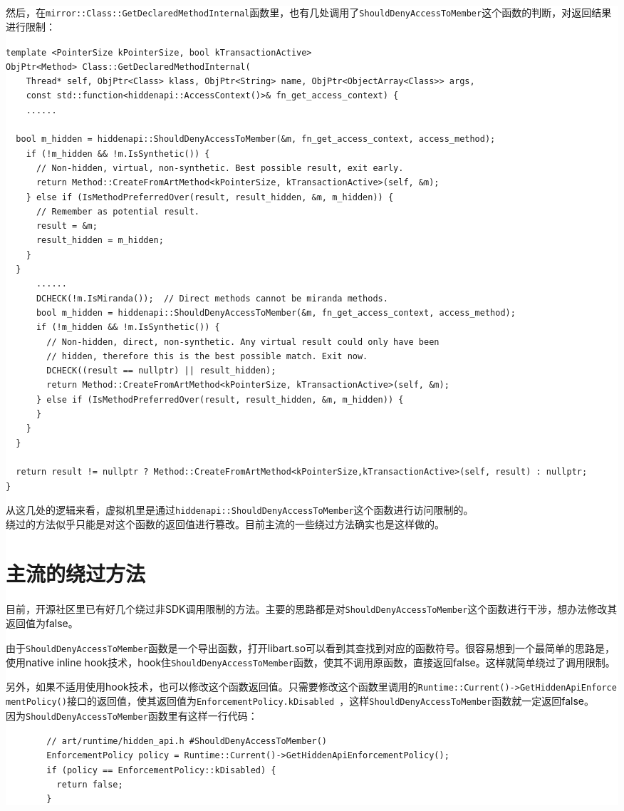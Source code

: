 然后，在`mirror::Class::GetDeclaredMethodInternal`函数里，也有几处调用了`ShouldDenyAccessToMember`这个函数的判断，对返回结果进行限制：
```
template <PointerSize kPointerSize, bool kTransactionActive>
ObjPtr<Method> Class::GetDeclaredMethodInternal(
    Thread* self, ObjPtr<Class> klass, ObjPtr<String> name, ObjPtr<ObjectArray<Class>> args,
    const std::function<hiddenapi::AccessContext()>& fn_get_access_context) {
    ......

  bool m_hidden = hiddenapi::ShouldDenyAccessToMember(&m, fn_get_access_context, access_method);
    if (!m_hidden && !m.IsSynthetic()) {
      // Non-hidden, virtual, non-synthetic. Best possible result, exit early.
      return Method::CreateFromArtMethod<kPointerSize, kTransactionActive>(self, &m);
    } else if (IsMethodPreferredOver(result, result_hidden, &m, m_hidden)) {
      // Remember as potential result.
      result = &m;
      result_hidden = m_hidden;
    }
  }
      ......
      DCHECK(!m.IsMiranda());  // Direct methods cannot be miranda methods.
      bool m_hidden = hiddenapi::ShouldDenyAccessToMember(&m, fn_get_access_context, access_method);
      if (!m_hidden && !m.IsSynthetic()) {
        // Non-hidden, direct, non-synthetic. Any virtual result could only have been
        // hidden, therefore this is the best possible match. Exit now.
        DCHECK((result == nullptr) || result_hidden);
        return Method::CreateFromArtMethod<kPointerSize, kTransactionActive>(self, &m);
      } else if (IsMethodPreferredOver(result, result_hidden, &m, m_hidden)) {
      }
    }
  }

  return result != nullptr ? Method::CreateFromArtMethod<kPointerSize,kTransactionActive>(self, result) : nullptr;
}
```
从这几处的逻辑来看，虚拟机里是通过`hiddenapi::ShouldDenyAccessToMember`这个函数进行访问限制的。  
绕过的方法似乎只能是对这个函数的返回值进行篡改。目前主流的一些绕过方法确实也是这样做的。

# 主流的绕过方法
目前，开源社区里已有好几个绕过非SDK调用限制的方法。主要的思路都是对`ShouldDenyAccessToMember`这个函数进行干涉，想办法修改其返回值为false。 

由于`ShouldDenyAccessToMember`函数是一个导出函数，打开libart.so可以看到其查找到对应的函数符号。很容易想到一个最简单的思路是，使用native inline hook技术，hook住`ShouldDenyAccessToMember`函数，使其不调用原函数，直接返回false。这样就简单绕过了调用限制。


另外，如果不适用使用hook技术，也可以修改这个函数返回值。只需要修改这个函数里调用的`Runtime::Current()->GetHiddenApiEnforcementPolicy()`接口的返回值，使其返回值为`EnforcementPolicy.kDisabled `，这样`ShouldDenyAccessToMember`函数就一定返回false。   
因为`ShouldDenyAccessToMember`函数里有这样一行代码：
```
        // art/runtime/hidden_api.h #ShouldDenyAccessToMember()
        EnforcementPolicy policy = Runtime::Current()->GetHiddenApiEnforcementPolicy();
        if (policy == EnforcementPolicy::kDisabled) {
          return false;
        }
```
